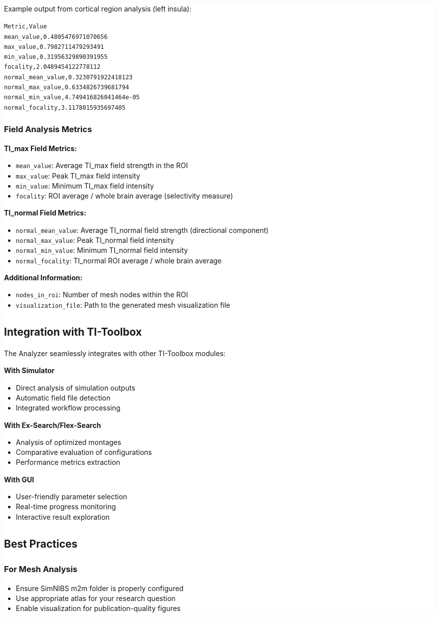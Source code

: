 Example output from cortical region analysis (left insula):

```csv
Metric,Value
mean_value,0.4805476971070656
max_value,0.7982711479293491
min_value,0.31956329890391955
focality,2.0489454122778112
normal_mean_value,0.3230791922418123
normal_max_value,0.6334826739681794
normal_min_value,4.749416826041464e-05
normal_focality,3.1178015935697405
```

### Field Analysis Metrics

**TI_max Field Metrics:**
- `mean_value`: Average TI_max field strength in the ROI
- `max_value`: Peak TI_max field intensity
- `min_value`: Minimum TI_max field intensity
- `focality`: ROI average / whole brain average (selectivity measure)

**TI_normal Field Metrics:**
- `normal_mean_value`: Average TI_normal field strength (directional component)
- `normal_max_value`: Peak TI_normal field intensity
- `normal_min_value`: Minimum TI_normal field intensity
- `normal_focality`: TI_normal ROI average / whole brain average

**Additional Information:**
- `nodes_in_roi`: Number of mesh nodes within the ROI
- `visualization_file`: Path to the generated mesh visualization file

## Integration with TI-Toolbox

The Analyzer seamlessly integrates with other TI-Toolbox modules:

**With Simulator**
- Direct analysis of simulation outputs
- Automatic field file detection
- Integrated workflow processing

**With Ex-Search/Flex-Search**
- Analysis of optimized montages
- Comparative evaluation of configurations
- Performance metrics extraction

**With GUI**
- User-friendly parameter selection
- Real-time progress monitoring
- Interactive result exploration

## Best Practices

### For Mesh Analysis
- Ensure SimNIBS m2m folder is properly configured
- Use appropriate atlas for your research question
- Enable visualization for publication-quality figures
